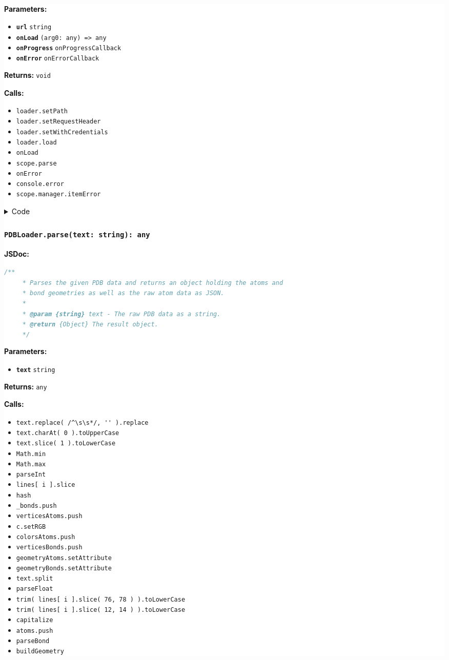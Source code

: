 **Parameters:**

- **`url`** `string`
- **`onLoad`** `(arg0: any) => any`
- **`onProgress`** `onProgressCallback`
- **`onError`** `onErrorCallback`

**Returns:** `void`

**Calls:**

- `loader.setPath`
- `loader.setRequestHeader`
- `loader.setWithCredentials`
- `loader.load`
- `onLoad`
- `scope.parse`
- `onError`
- `console.error`
- `scope.manager.itemError`

<details><summary>Code</summary></details>

### `PDBLoader.parse(text: string): any`

**JSDoc:**
```typescript
/**
	 * Parses the given PDB data and returns an object holding the atoms and
	 * bond geometries as well as the raw atom data as JSON.
	 *
	 * @param {string} text - The raw PDB data as a string.
	 * @return {Object} The result object.
	 */
```

**Parameters:**

- **`text`** `string`

**Returns:** `any`

**Calls:**

- `text.replace( /^\s\s*/, '' ).replace`
- `text.charAt( 0 ).toUpperCase`
- `text.slice( 1 ).toLowerCase`
- `Math.min`
- `Math.max`
- `parseInt`
- `lines[ i ].slice`
- `hash`
- `_bonds.push`
- `verticesAtoms.push`
- `c.setRGB`
- `colorsAtoms.push`
- `verticesBonds.push`
- `geometryAtoms.setAttribute`
- `geometryBonds.setAttribute`
- `text.split`
- `parseFloat`
- `trim( lines[ i ].slice( 76, 78 ) ).toLowerCase`
- `trim( lines[ i ].slice( 12, 14 ) ).toLowerCase`
- `capitalize`
- `atoms.push`
- `parseBond`
- `buildGeometry`
